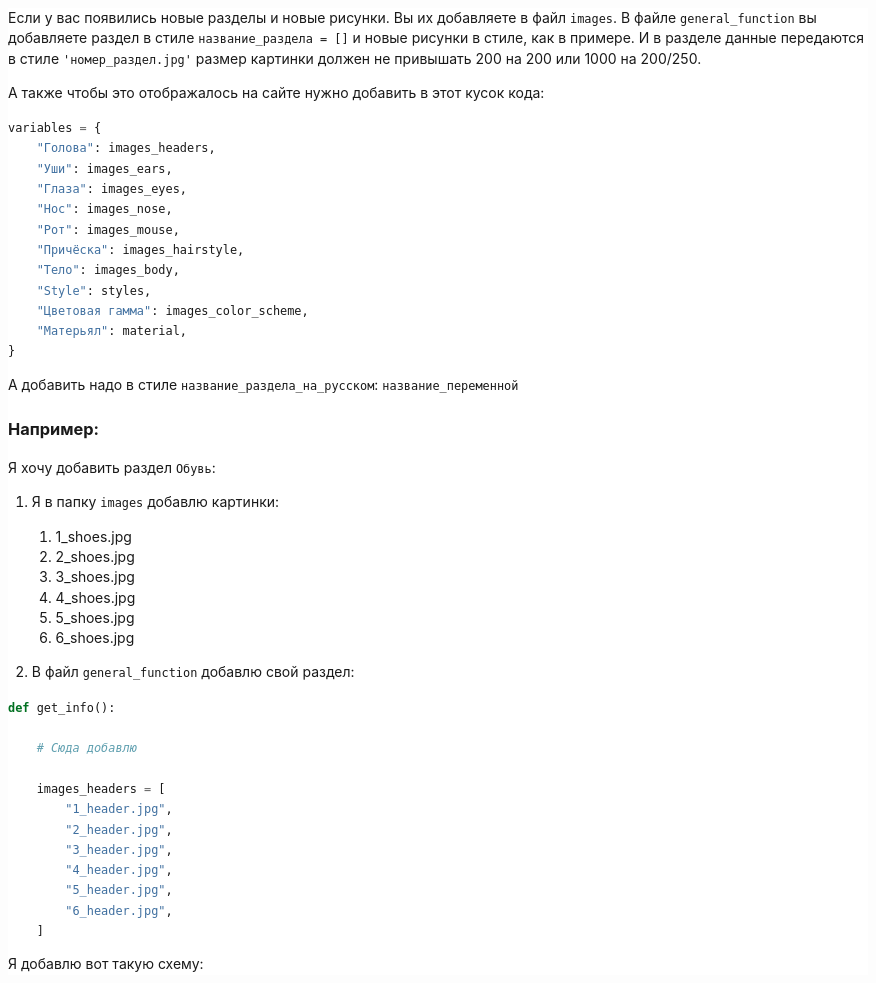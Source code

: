 Если у вас появились новые разделы и новые рисунки. Вы их добавляете в файл `images`. В файле `general_function` вы добавляете раздел в стиле `название_раздела = []` и новые рисунки в стиле, как в примере. И в разделе данные передаются в стиле `'номер_раздел.jpg'` размер картинки должен не привышать 200 на 200 или 1000 на 200/250.

А также чтобы это отображалось на сайте нужно добавить в этот кусок кода:

```python
variables = {
    "Голова": images_headers,
    "Уши": images_ears,
    "Глаза": images_eyes,
    "Нос": images_nose,
    "Рот": images_mouse,
    "Причёска": images_hairstyle,
    "Тело": images_body,
    "Style": styles,
    "Цветовая гамма": images_color_scheme,
    "Матерьял": material,
}
```

А добавить надо в стиле `название_раздела_на_русском`: `название_переменной`

### Например:

Я хочу добавить раздел `Обувь`:

1. Я в папку `images` добавлю картинки:

    1. 1_shoes.jpg
    2. 2_shoes.jpg
    3. 3_shoes.jpg
    4. 4_shoes.jpg
    5. 5_shoes.jpg
    6. 6_shoes.jpg

2. В файл `general_function` добавлю свой раздел:

```python
def get_info():

    # Сюда добавлю

    images_headers = [
        "1_header.jpg",
        "2_header.jpg",
        "3_header.jpg",
        "4_header.jpg",
        "5_header.jpg",
        "6_header.jpg",
    ]
```

Я добавлю вот такую схему:
